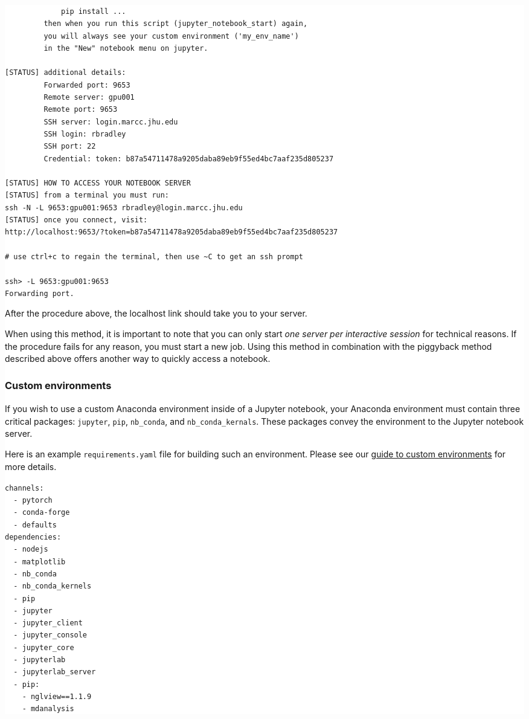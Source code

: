 ~~~
             pip install ... 
         then when you run this script (jupyter_notebook_start) again, 
         you will always see your custom environment ('my_env_name') 
         in the "New" notebook menu on jupyter.

[STATUS] additional details: 
         Forwarded port: 9653
         Remote server: gpu001
         Remote port: 9653
         SSH server: login.marcc.jhu.edu
         SSH login: rbradley
         SSH port: 22
         Credential: token: b87a54711478a9205daba89eb9f55ed4bc7aaf235d805237

[STATUS] HOW TO ACCESS YOUR NOTEBOOK SERVER
[STATUS] from a terminal you must run:
ssh -N -L 9653:gpu001:9653 rbradley@login.marcc.jhu.edu
[STATUS] once you connect, visit: 
http://localhost:9653/?token=b87a54711478a9205daba89eb9f55ed4bc7aaf235d805237

# use ctrl+c to regain the terminal, then use ~C to get an ssh prompt

ssh> -L 9653:gpu001:9653
Forwarding port.
~~~

After the procedure above, the localhost link should take you to your server.

When using this method, it is important to note that you can only start *one server per interactive session* for technical reasons. If the procedure fails for any reason, you must start a new job. Using this method in combination with the piggyback method described above offers another way to quickly access a notebook.

### Custom environments

If you wish to use a custom Anaconda environment inside of a Jupyter notebook, your Anaconda environment must contain three critical packages: `jupyter`, `pip`, `nb_conda`, and `nb_conda_kernals`. These packages convey the environment to the Jupyter notebook server.

Here is an example `requirements.yaml` file for building such an environment. Please see our [guide to custom environments](https://marcc-hpc.github.io/esc/common/python-environments#conda) for more details.

~~~
channels:
  - pytorch
  - conda-forge
  - defaults
dependencies:
  - nodejs
  - matplotlib
  - nb_conda
  - nb_conda_kernels
  - pip
  - jupyter
  - jupyter_client
  - jupyter_console
  - jupyter_core
  - jupyterlab
  - jupyterlab_server
  - pip:
    - nglview==1.1.9
    - mdanalysis 
~~~
